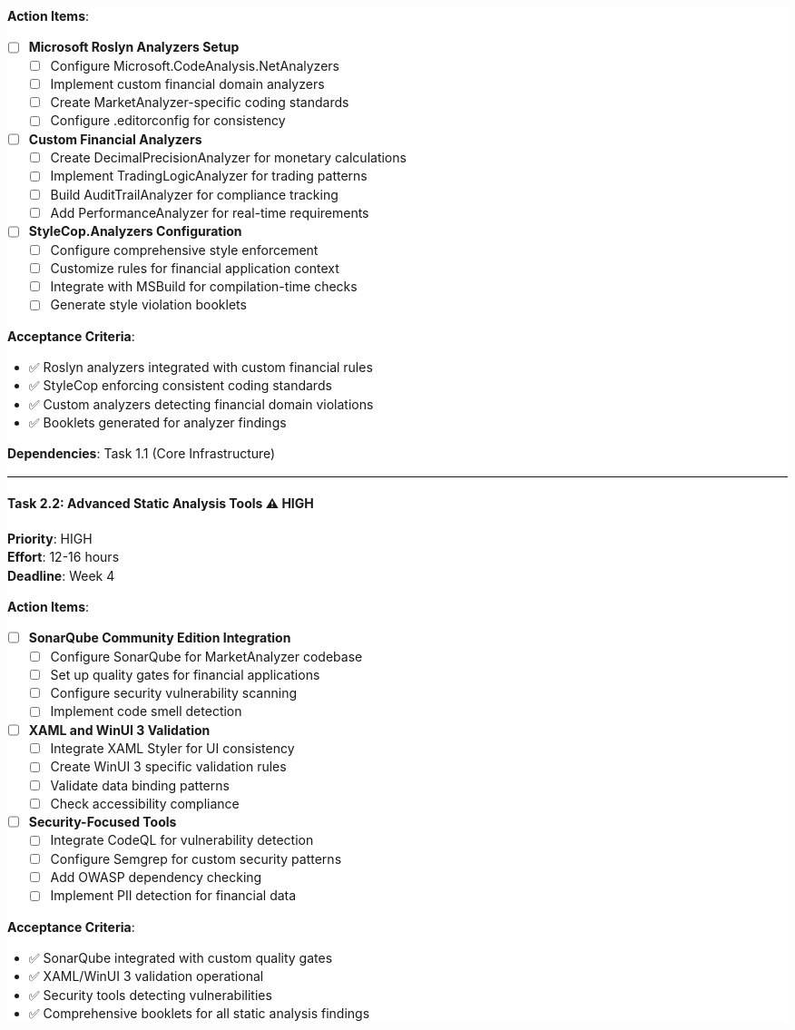 **Action Items**:
- [ ] **Microsoft Roslyn Analyzers Setup**
  - [ ] Configure Microsoft.CodeAnalysis.NetAnalyzers
  - [ ] Implement custom financial domain analyzers
  - [ ] Create MarketAnalyzer-specific coding standards
  - [ ] Configure .editorconfig for consistency

- [ ] **Custom Financial Analyzers**
  - [ ] Create DecimalPrecisionAnalyzer for monetary calculations
  - [ ] Implement TradingLogicAnalyzer for trading patterns
  - [ ] Build AuditTrailAnalyzer for compliance tracking
  - [ ] Add PerformanceAnalyzer for real-time requirements

- [ ] **StyleCop.Analyzers Configuration**
  - [ ] Configure comprehensive style enforcement
  - [ ] Customize rules for financial application context
  - [ ] Integrate with MSBuild for compilation-time checks
  - [ ] Generate style violation booklets

**Acceptance Criteria**:
- ✅ Roslyn analyzers integrated with custom financial rules
- ✅ StyleCop enforcing consistent coding standards
- ✅ Custom analyzers detecting financial domain violations
- ✅ Booklets generated for analyzer findings

**Dependencies**: Task 1.1 (Core Infrastructure)

---

#### **Task 2.2: Advanced Static Analysis Tools** ⚠️ HIGH
**Priority**: HIGH  
**Effort**: 12-16 hours  
**Deadline**: Week 4  

**Action Items**:
- [ ] **SonarQube Community Edition Integration**
  - [ ] Configure SonarQube for MarketAnalyzer codebase
  - [ ] Set up quality gates for financial applications
  - [ ] Configure security vulnerability scanning
  - [ ] Implement code smell detection

- [ ] **XAML and WinUI 3 Validation**
  - [ ] Integrate XAML Styler for UI consistency
  - [ ] Create WinUI 3 specific validation rules
  - [ ] Validate data binding patterns
  - [ ] Check accessibility compliance

- [ ] **Security-Focused Tools**
  - [ ] Integrate CodeQL for vulnerability detection
  - [ ] Configure Semgrep for custom security patterns
  - [ ] Add OWASP dependency checking
  - [ ] Implement PII detection for financial data

**Acceptance Criteria**:
- ✅ SonarQube integrated with custom quality gates
- ✅ XAML/WinUI 3 validation operational
- ✅ Security tools detecting vulnerabilities
- ✅ Comprehensive booklets for all static analysis findings
